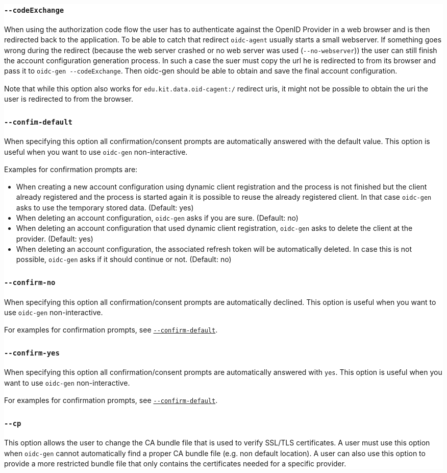 ### `--codeExchange`
When using the authorization code flow the user has to authenticate against the
OpenID Provider in a web browser and is then redirected back to the application.
To be able to catch that redirect `oidc-agent` usually starts a small webserver. If something goes wrong during the redirect (because the web server crashed or no web server was used (`--no-webserver`)) the user can still finish the account configuration generation process. In such a case the suer must copy the url he is redirected to from its browser and pass it to `oidc-gen --codeExchange`. Then oidc-gen should be able to obtain and save the final account configuration.

Note that while this option also works for `edu.kit.data.oid-cagent:/`
redirect uris, it might not be possible to obtain the uri the user is redirected
to from the browser.

### `--confim-default`
When specifying this option all confirmation/consent prompts are automatically
answered with the default value. This option is useful when you want to use `oidc-gen`
non-interactive.

Examples for confirmation prompts are:
- When creating a new account configuration using dynamic client registration
    and the process is not finished but the client already registered and the
    process is started again it is possible to reuse the already registered
    client. In that case `oidc-gen` asks to use the temporary stored data.
    (Default: yes)
- When deleting an account configuration, `oidc-gen` asks if you are sure.
    (Default: no)
- When deleting an account configuration that used dynamic client registration,
    `oidc-gen` asks to delete the client at the provider. (Default: yes)
- When deleting an account configuration, the associated refresh token will be
    automatically deleted. In case this is not possible, `oidc-gen` asks if it
    should continue or not. (Default: no)

### `--confirm-no`
When specifying this option all confirmation/consent prompts are
automatically declined. This option is useful when you want to use `oidc-gen`
non-interactive.

For examples for confirmation prompts, see [`--confirm-default`](#confirm-default).

### `--confirm-yes`
When specifying this option all confirmation/consent prompts are
automatically answered with `yes`. This option is useful when you want to use `oidc-gen`
non-interactive.

For examples for confirmation prompts, see [`--confirm-default`](#confirm-default).

### `--cp`
This option allows the user to change the CA bundle file that is used to verify
SSL/TLS certificates. A user must use this option when `oidc-gen` cannot
automatically find a proper CA bundle file (e.g. non default location). A user
can also use this option to provide a more restricted bundle file that only
contains the certificates needed for a specific provider.
